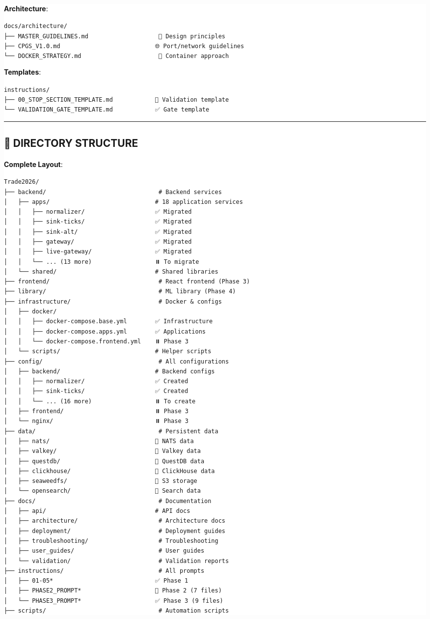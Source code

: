 **Architecture**:
```
docs/architecture/
├── MASTER_GUIDELINES.md                    📐 Design principles
├── CPGS_V1.0.md                           🌐 Port/network guidelines
└── DOCKER_STRATEGY.md                      🐳 Container approach
```

**Templates**:
```
instructions/
├── 00_STOP_SECTION_TEMPLATE.md            🛑 Validation template
└── VALIDATION_GATE_TEMPLATE.md            ✅ Gate template
```

---

## 📁 DIRECTORY STRUCTURE

**Complete Layout**:
```
Trade2026/
├── backend/                                # Backend services
│   ├── apps/                              # 18 application services
│   │   ├── normalizer/                    ✅ Migrated
│   │   ├── sink-ticks/                    ✅ Migrated
│   │   ├── sink-alt/                      ✅ Migrated
│   │   ├── gateway/                       ✅ Migrated
│   │   ├── live-gateway/                  ✅ Migrated
│   │   └── ... (13 more)                  ⏸️ To migrate
│   └── shared/                            # Shared libraries
├── frontend/                               # React frontend (Phase 3)
├── library/                                # ML library (Phase 4)
├── infrastructure/                         # Docker & configs
│   ├── docker/
│   │   ├── docker-compose.base.yml        ✅ Infrastructure
│   │   ├── docker-compose.apps.yml        ✅ Applications
│   │   └── docker-compose.frontend.yml    ⏸️ Phase 3
│   └── scripts/                           # Helper scripts
├── config/                                 # All configurations
│   ├── backend/                           # Backend configs
│   │   ├── normalizer/                    ✅ Created
│   │   ├── sink-ticks/                    ✅ Created
│   │   └── ... (16 more)                  ⏸️ To create
│   ├── frontend/                          ⏸️ Phase 3
│   └── nginx/                             ⏸️ Phase 3
├── data/                                   # Persistent data
│   ├── nats/                              💾 NATS data
│   ├── valkey/                            💾 Valkey data
│   ├── questdb/                           💾 QuestDB data
│   ├── clickhouse/                        💾 ClickHouse data
│   ├── seaweedfs/                         💾 S3 storage
│   └── opensearch/                        💾 Search data
├── docs/                                   # Documentation
│   ├── api/                               # API docs
│   ├── architecture/                       # Architecture docs
│   ├── deployment/                         # Deployment guides
│   ├── troubleshooting/                    # Troubleshooting
│   ├── user_guides/                        # User guides
│   └── validation/                         # Validation reports
├── instructions/                           # All prompts
│   ├── 01-05*                             ✅ Phase 1
│   ├── PHASE2_PROMPT*                     🚀 Phase 2 (7 files)
│   └── PHASE3_PROMPT*                     ✅ Phase 3 (9 files)
├── scripts/                                # Automation scripts
```